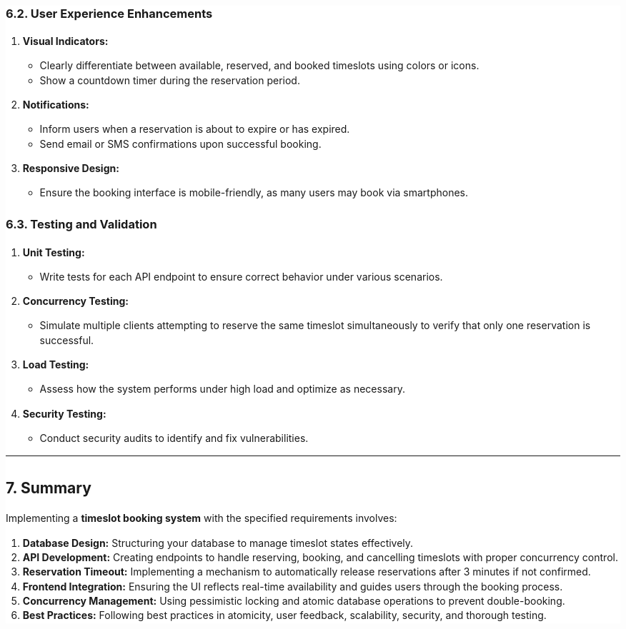 ### **6.2. User Experience Enhancements**

1. **Visual Indicators:**
   - Clearly differentiate between available, reserved, and booked timeslots using colors or icons.
   - Show a countdown timer during the reservation period.

2. **Notifications:**
   - Inform users when a reservation is about to expire or has expired.
   - Send email or SMS confirmations upon successful booking.

3. **Responsive Design:**
   - Ensure the booking interface is mobile-friendly, as many users may book via smartphones.

### **6.3. Testing and Validation**

1. **Unit Testing:**
   - Write tests for each API endpoint to ensure correct behavior under various scenarios.

2. **Concurrency Testing:**
   - Simulate multiple clients attempting to reserve the same timeslot simultaneously to verify that only one reservation is successful.

3. **Load Testing:**
   - Assess how the system performs under high load and optimize as necessary.

4. **Security Testing:**
   - Conduct security audits to identify and fix vulnerabilities.

---

## **7. Summary**

Implementing a **timeslot booking system** with the specified requirements involves:

1. **Database Design:** Structuring your database to manage timeslot states effectively.
2. **API Development:** Creating endpoints to handle reserving, booking, and cancelling timeslots with proper concurrency control.
3. **Reservation Timeout:** Implementing a mechanism to automatically release reservations after 3 minutes if not confirmed.
4. **Frontend Integration:** Ensuring the UI reflects real-time availability and guides users through the booking process.
5. **Concurrency Management:** Using pessimistic locking and atomic database operations to prevent double-booking.
6. **Best Practices:** Following best practices in atomicity, user feedback, scalability, security, and thorough testing.

